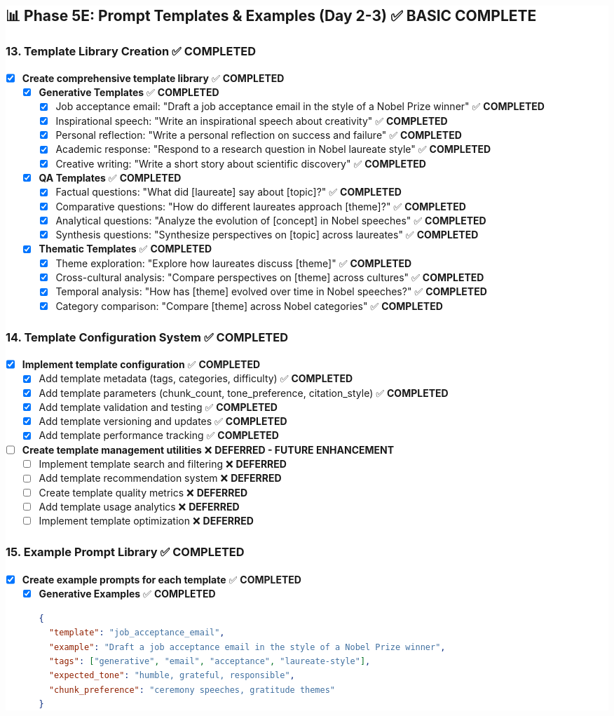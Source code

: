 
## 📊 **Phase 5E: Prompt Templates & Examples (Day 2-3)** ✅ **BASIC COMPLETE**

### **13. Template Library Creation** ✅ **COMPLETED**
- [x] **Create comprehensive template library** ✅ **COMPLETED**
  - [x] **Generative Templates** ✅ **COMPLETED**
    - [x] Job acceptance email: "Draft a job acceptance email in the style of a Nobel Prize winner" ✅ **COMPLETED**
    - [x] Inspirational speech: "Write an inspirational speech about creativity" ✅ **COMPLETED**
    - [x] Personal reflection: "Write a personal reflection on success and failure" ✅ **COMPLETED**
    - [x] Academic response: "Respond to a research question in Nobel laureate style" ✅ **COMPLETED**
    - [x] Creative writing: "Write a short story about scientific discovery" ✅ **COMPLETED**

  - [x] **QA Templates** ✅ **COMPLETED**
    - [x] Factual questions: "What did [laureate] say about [topic]?" ✅ **COMPLETED**
    - [x] Comparative questions: "How do different laureates approach [theme]?" ✅ **COMPLETED**
    - [x] Analytical questions: "Analyze the evolution of [concept] in Nobel speeches" ✅ **COMPLETED**
    - [x] Synthesis questions: "Synthesize perspectives on [topic] across laureates" ✅ **COMPLETED**

  - [x] **Thematic Templates** ✅ **COMPLETED**
    - [x] Theme exploration: "Explore how laureates discuss [theme]" ✅ **COMPLETED**
    - [x] Cross-cultural analysis: "Compare perspectives on [theme] across cultures" ✅ **COMPLETED**
    - [x] Temporal analysis: "How has [theme] evolved over time in Nobel speeches?" ✅ **COMPLETED**
    - [x] Category comparison: "Compare [theme] across Nobel categories" ✅ **COMPLETED**

### **14. Template Configuration System** ✅ **COMPLETED**
- [x] **Implement template configuration** ✅ **COMPLETED**
  - [x] Add template metadata (tags, categories, difficulty) ✅ **COMPLETED**
  - [x] Add template parameters (chunk_count, tone_preference, citation_style) ✅ **COMPLETED**
  - [x] Add template validation and testing ✅ **COMPLETED**
  - [x] Add template versioning and updates ✅ **COMPLETED**
  - [x] Add template performance tracking ✅ **COMPLETED**

- [ ] **Create template management utilities** ❌ **DEFERRED - FUTURE ENHANCEMENT**
  - [ ] Implement template search and filtering ❌ **DEFERRED**
  - [ ] Add template recommendation system ❌ **DEFERRED**
  - [ ] Create template quality metrics ❌ **DEFERRED**
  - [ ] Add template usage analytics ❌ **DEFERRED**
  - [ ] Implement template optimization ❌ **DEFERRED**

### **15. Example Prompt Library** ✅ **COMPLETED**
- [x] **Create example prompts for each template** ✅ **COMPLETED**
  - [x] **Generative Examples** ✅ **COMPLETED**
    ```json
    {
      "template": "job_acceptance_email",
      "example": "Draft a job acceptance email in the style of a Nobel Prize winner",
      "tags": ["generative", "email", "acceptance", "laureate-style"],
      "expected_tone": "humble, grateful, responsible",
      "chunk_preference": "ceremony speeches, gratitude themes"
    }
    ```
